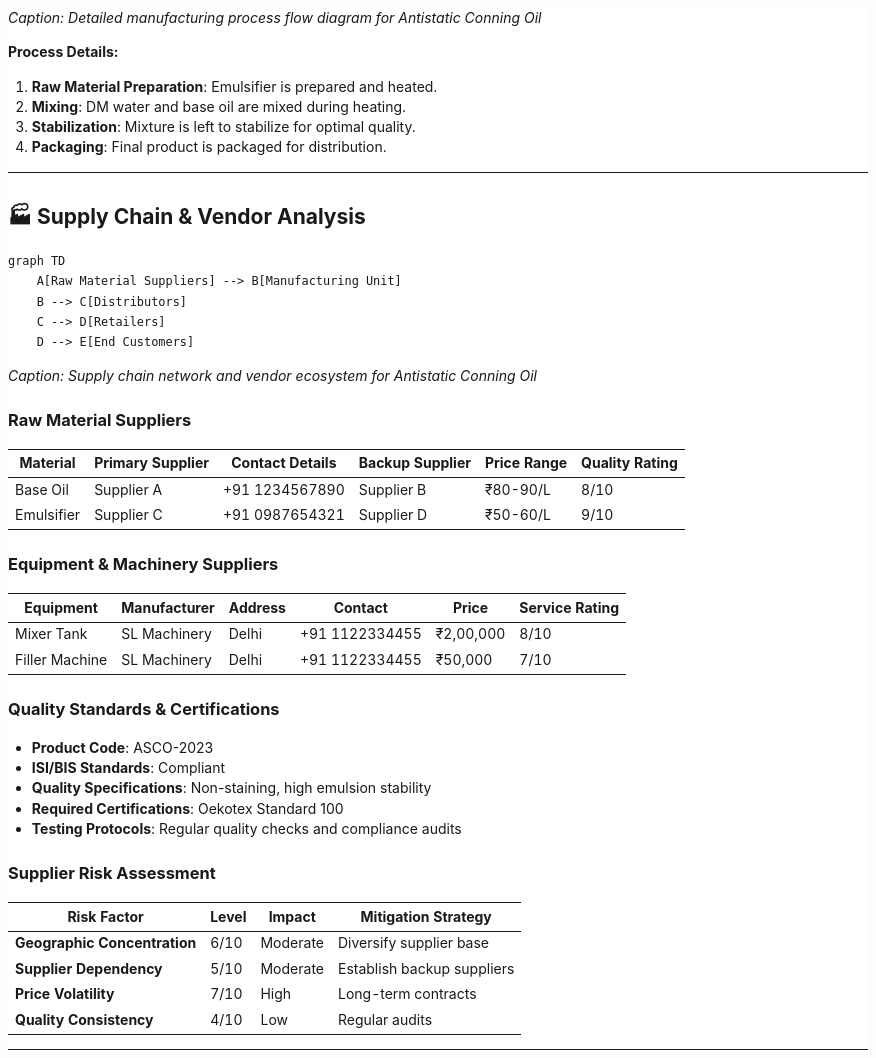 *Caption: Detailed manufacturing process flow diagram for Antistatic Conning Oil*

**Process Details:**
1. **Raw Material Preparation**: Emulsifier is prepared and heated.
2. **Mixing**: DM water and base oil are mixed during heating.
3. **Stabilization**: Mixture is left to stabilize for optimal quality.
4. **Packaging**: Final product is packaged for distribution.

---

## 🏭 Supply Chain & Vendor Analysis

```mermaid
graph TD
    A[Raw Material Suppliers] --> B[Manufacturing Unit]
    B --> C[Distributors]
    C --> D[Retailers]
    D --> E[End Customers]
```
*Caption: Supply chain network and vendor ecosystem for Antistatic Conning Oil*

### Raw Material Suppliers
| Material | Primary Supplier | Contact Details | Backup Supplier | Price Range | Quality Rating |
|----------|------------------|-----------------|-----------------|-------------|----------------|
| Base Oil | Supplier A | +91 1234567890 | Supplier B | ₹80-90/L | 8/10 |
| Emulsifier | Supplier C | +91 0987654321 | Supplier D | ₹50-60/L | 9/10 |

### Equipment & Machinery Suppliers
| Equipment | Manufacturer | Address | Contact | Price | Service Rating |
|-----------|--------------|---------|---------|-------|----------------|
| Mixer Tank | SL Machinery | Delhi | +91 1122334455 | ₹2,00,000 | 8/10 |
| Filler Machine | SL Machinery | Delhi | +91 1122334455 | ₹50,000 | 7/10 |

### Quality Standards & Certifications
- **Product Code**: ASCO-2023
- **ISI/BIS Standards**: Compliant
- **Quality Specifications**: Non-staining, high emulsion stability
- **Required Certifications**: Oekotex Standard 100
- **Testing Protocols**: Regular quality checks and compliance audits

### Supplier Risk Assessment
| Risk Factor | Level | Impact | Mitigation Strategy |
|-------------|-------|--------|-------------------|
| **Geographic Concentration** | 6/10 | Moderate | Diversify supplier base |
| **Supplier Dependency** | 5/10 | Moderate | Establish backup suppliers |
| **Price Volatility** | 7/10 | High | Long-term contracts |
| **Quality Consistency** | 4/10 | Low | Regular audits |

---